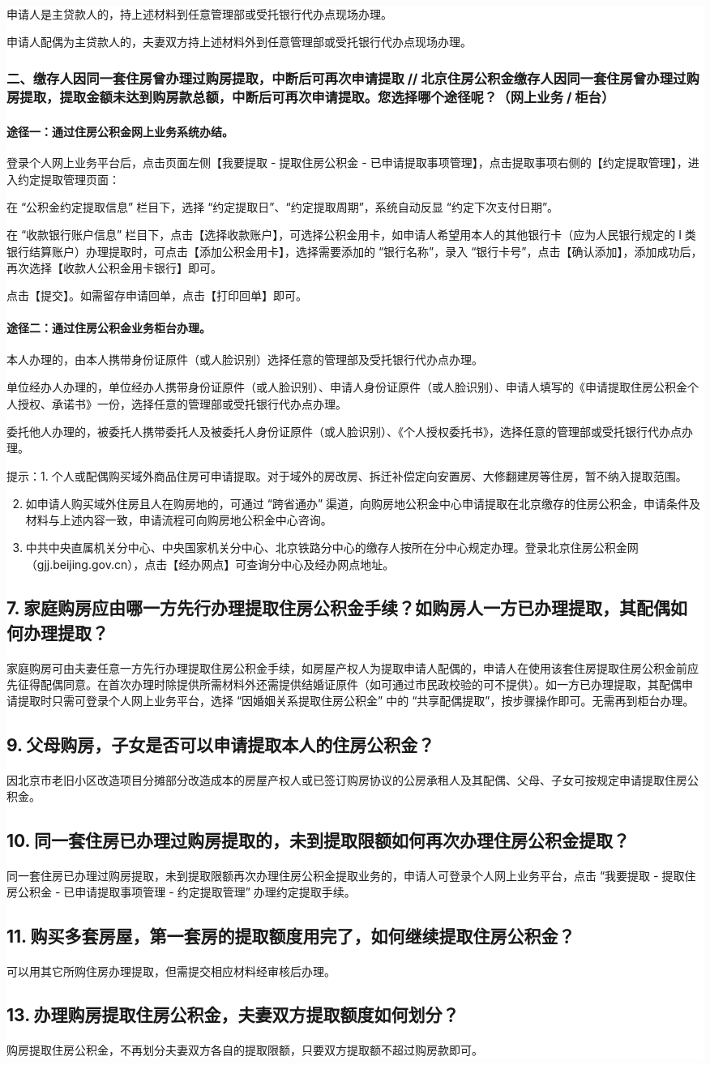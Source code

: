 申请人是主贷款人的，持上述材料到任意管理部或受托银行代办点现场办理。

申请人配偶为主贷款人的，夫妻双方持上述材料外到任意管理部或受托银行代办点现场办理。

### 二、缴存人因同一套住房曾办理过购房提取，中断后可再次申请提取 // 北京住房公积金缴存人因同一套住房曾办理过购房提取，提取金额未达到购房款总额，中断后可再次申请提取。您选择哪个途径呢？（网上业务 / 柜台）

#### 途径一：通过住房公积金网上业务系统办结。

登录个人网上业务平台后，点击页面左侧【我要提取 - 提取住房公积金 - 已申请提取事项管理】，点击提取事项右侧的【约定提取管理】，进入约定提取管理页面：

在 “公积金约定提取信息” 栏目下，选择 “约定提取日”、“约定提取周期”，系统自动反显 “约定下次支付日期”。

在 “收款银行账户信息” 栏目下，点击【选择收款账户】，可选择公积金用卡，如申请人希望用本人的其他银行卡（应为人民银行规定的 I 类银行结算账户）办理提取时，可点击【添加公积金用卡】，选择需要添加的 “银行名称”，录入 “银行卡号”，点击【确认添加】，添加成功后，再次选择【收款人公积金用卡银行】即可。

点击【提交】。如需留存申请回单，点击【打印回单】即可。

#### 途径二：通过住房公积金业务柜台办理。

本人办理的，由本人携带身份证原件（或人脸识别）选择任意的管理部及受托银行代办点办理。

单位经办人办理的，单位经办人携带身份证原件（或人脸识别）、申请人身份证原件（或人脸识别）、申请人填写的《申请提取住房公积金个人授权、承诺书》一份，选择任意的管理部或受托银行代办点办理。

委托他人办理的，被委托人携带委托人及被委托人身份证原件（或人脸识别）、《个人授权委托书》，选择任意的管理部或受托银行代办点办理。

提示：1. 个人或配偶购买域外商品住房可申请提取。对于域外的房改房、拆迁补偿定向安置房、大修翻建房等住房，暂不纳入提取范围。

2. 如申请人购买域外住房且人在购房地的，可通过 “跨省通办” 渠道，向购房地公积金中心申请提取在北京缴存的住房公积金，申请条件及材料与上述内容一致，申请流程可向购房地公积金中心咨询。

3. 中共中央直属机关分中心、中央国家机关分中心、北京铁路分中心的缴存人按所在分中心规定办理。登录北京住房公积金网（gjj.beijing.gov.cn），点击【经办网点】可查询分中心及经办网点地址。

## 7. 家庭购房应由哪一方先行办理提取住房公积金手续？如购房人一方已办理提取，其配偶如何办理提取？

家庭购房可由夫妻任意一方先行办理提取住房公积金手续，如房屋产权人为提取申请人配偶的，申请人在使用该套住房提取住房公积金前应先征得配偶同意。在首次办理时除提供所需材料外还需提供结婚证原件（如可通过市民政校验的可不提供）。如一方已办理提取，其配偶申请提取时只需可登录个人网上业务平台，选择 “因婚姻关系提取住房公积金” 中的 “共享配偶提取”，按步骤操作即可。无需再到柜台办理。

## 9. 父母购房，子女是否可以申请提取本人的住房公积金？

因北京市老旧小区改造项目分摊部分改造成本的房屋产权人或已签订购房协议的公房承租人及其配偶、父母、子女可按规定申请提取住房公积金。

## 10. 同一套住房已办理过购房提取的，未到提取限额如何再次办理住房公积金提取？

同一套住房已办理过购房提取，未到提取限额再次办理住房公积金提取业务的，申请人可登录个人网上业务平台，点击 “我要提取 - 提取住房公积金 - 已申请提取事项管理 - 约定提取管理” 办理约定提取手续。

## 11. 购买多套房屋，第一套房的提取额度用完了，如何继续提取住房公积金？

可以用其它所购住房办理提取，但需提交相应材料经审核后办理。

## 13. 办理购房提取住房公积金，夫妻双方提取额度如何划分？

购房提取住房公积金，不再划分夫妻双方各自的提取限额，只要双方提取额不超过购房款即可。
